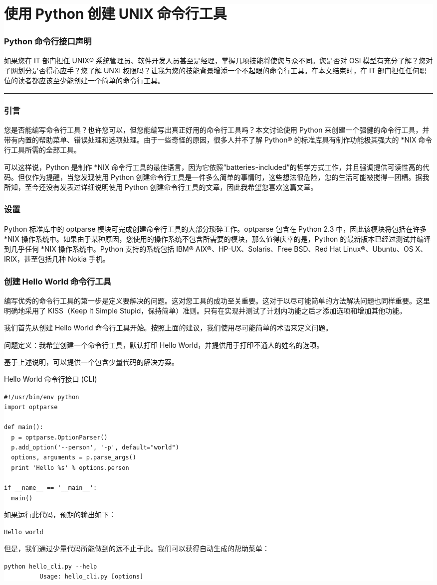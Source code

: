 使用 Python 创建 UNIX 命令行工具
================================

### Python 命令行接口声明

如果您在 IT 部门担任 UNIX® 系统管理员、软件开发人员甚至是经理，掌握几项技能将使您与众不同。您是否对 OSI 模型有充分了解？您对子网划分是否得心应手？您了解 UNXI 权限吗？让我为您的技能背景增添一个不起眼的命令行工具。在本文结束时，在 IT 部门担任任何职位的读者都应该至少能创建一个简单的命令行工具。

---

### 引言

您是否能编写命令行工具？也许您可以，但您能编写出真正好用的命令行工具吗？本文讨论使用 Python 来创建一个强健的命令行工具，并带有内置的帮助菜单、错误处理和选项处理。由于一些奇怪的原因，很多人并不了解 Python® 的标准库具有制作功能极其强大的 *NIX 命令行工具所需的全部工具。

可以这样说，Python 是制作 *NIX 命令行工具的最佳语言，因为它依照“batteries-included”的哲学方式工作，并且强调提供可读性高的代码。但仅作为提醒，当您发现使用 Python 创建命令行工具是一件多么简单的事情时，这些想法很危险，您的生活可能被搅得一团糟。据我所知，至今还没有发表过详细说明使用 Python 创建命令行工具的文章，因此我希望您喜欢这篇文章。

### 设置

Python 标准库中的 optparse 模块可完成创建命令行工具的大部分琐碎工作。optparse 包含在 Python 2.3 中，因此该模块将包括在许多 *NIX 操作系统中。如果由于某种原因，您使用的操作系统不包含所需要的模块，那么值得庆幸的是，Python 的最新版本已经过测试并编译到几乎任何 *NIX 操作系统中。Python 支持的系统包括 IBM® AIX®、HP-UX、Solaris、Free BSD、Red Hat Linux®、Ubuntu、OS X、IRIX，甚至包括几种 Nokia 手机。

### 创建 Hello World 命令行工具

编写优秀的命令行工具的第一步是定义要解决的问题。这对您工具的成功至关重要。这对于以尽可能简单的方法解决问题也同样重要。这里明确地采用了 KISS（Keep It Simple Stupid，保持简单）准则。只有在实现并测试了计划内功能之后才添加选项和增加其他功能。

我们首先从创建 Hello World 命令行工具开始。按照上面的建议，我们使用尽可能简单的术语来定义问题。

问题定义：我希望创建一个命令行工具，默认打印 Hello World，并提供用于打印不通人的姓名的选项。

基于上述说明，可以提供一个包含少量代码的解决方案。

Hello World 命令行接口 (CLI)

    #!/usr/bin/env python
    import optparse

    def main():
      p = optparse.OptionParser()
      p.add_option('--person', '-p', default="world")
      options, arguments = p.parse_args()
      print 'Hello %s' % options.person

    if __name__ == '__main__':
      main()

如果运行此代码，预期的输出如下：

    Hello world

但是，我们通过少量代码所能做到的远不止于此。我们可以获得自动生成的帮助菜单：

    python hello_cli.py --help   
              Usage: hello_cli.py [options]
              